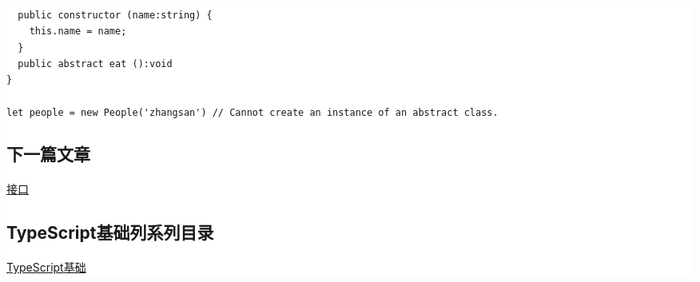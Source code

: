 ``` 
  public constructor (name:string) {
    this.name = name;
  }
  public abstract eat ():void
}

let people = new People('zhangsan') // Cannot create an instance of an abstract class.

```


## 下一篇文章
<a href='https://github.com/MarsPen/-notes-summary/blob/master/typescript/interfaces.md'>接口</a>

## TypeScript基础列系列目录
<a href='https://github.com/MarsPen/-notes-summary/blob/master/typescript/index.md'>TypeScript基础</a>









